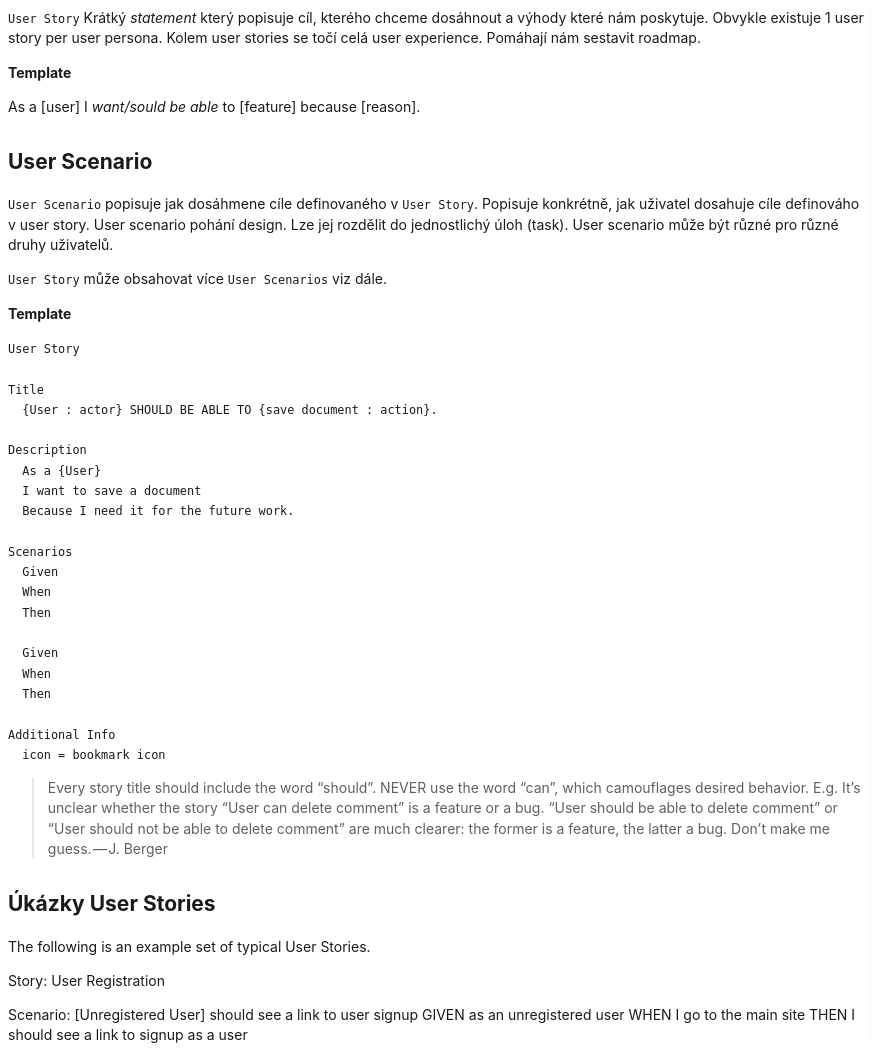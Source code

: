 `User Story` Krátký *statement* který popisuje cíl, kterého chceme dosáhnout a výhody které nám poskytuje.
Obvykle existuje 1 user story per user persona. Kolem user stories se točí celá user experience. Pomáhají nám sestavit roadmap.

__Template__

  As a [user] I *want/sould be able* to [feature] because [reason].

## User Scenario

`User Scenario` popisuje jak dosáhmene cíle definovaného v `User Story`.
Popisuje konkrétně, jak uživatel dosahuje cíle definováho v user story.
User scenario pohání design. Lze jej rozdělit do jednostlichý úloh (task).
User scenario může být různé pro různé druhy uživatelů.

`User Story` může obsahovat více `User Scenarios` viz dále.

__Template__

    User Story

    Title
      {User : actor} SHOULD BE ABLE TO {save document : action}.

    Description
      As a {User} 
      I want to save a document
      Because I need it for the future work.

    Scenarios
      Given 
      When
      Then

      Given
      When
      Then

    Additional Info
      icon = bookmark icon

> Every story title should include the word “should”. NEVER use the word “can”, which camouflages desired behavior. E.g. It’s unclear whether the story “User can delete comment” is a feature or a bug. “User should be able to delete comment” or “User should not be able to delete comment” are much clearer: the former is a feature, the latter a bug. Don’t make me guess. — J. Berger

## Úkázky User Stories

The following is an example set of typical User Stories.

Story: User Registration

Scenario: [Unregistered User] should see a link to user signup
  GIVEN as an unregistered user
  WHEN I go to the main site
  THEN I should see a link to signup as a user

